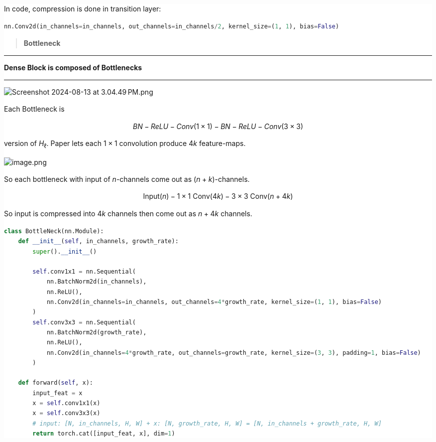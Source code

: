 In code, compression is done in transition layer:

```python
nn.Conv2d(in_channels=in_channels, out_channels=in_channels/2, kernel_size=(1, 1), bias=False)
```


> **Bottleneck**
> 

---

**Dense Block is composed of Bottlenecks**

---

![Screenshot 2024-08-13 at 3.04.49 PM.png](DenseNet(2017)%2014d314b8d56d4c6fa4dee3ca7ed98741/Screenshot_2024-08-13_at_3.04.49_PM.png)

Each Bottleneck is 

$$
BN-ReLU-Conv(1× 1)-BN-ReLU-Conv(3×3) 
$$

version of $`H_\ell`$. Paper lets each $`1×1`$ convolution produce $`4k`$ feature-maps.

![image.png](DenseNet(2017)%2014d314b8d56d4c6fa4dee3ca7ed98741/311f1ccd-093f-4124-a2a7-4de417818109.png)

So each bottleneck with input of $n$-channels come out as ($n + k$)-channels.

$$
\text{Input}(n) -1\times1 \text{ Conv} (4k) - 3\times3 \text{ Conv}(n + 4k)
$$

So input is compressed into $4k$ channels then come out as $n+4k$ channels.

```python
class BottleNeck(nn.Module):
    def __init__(self, in_channels, growth_rate):
        super().__init__()

        self.conv1x1 = nn.Sequential(
            nn.BatchNorm2d(in_channels),
            nn.ReLU(),
            nn.Conv2d(in_channels=in_channels, out_channels=4*growth_rate, kernel_size=(1, 1), bias=False)
        )
        self.conv3x3 = nn.Sequential(
            nn.BatchNorm2d(growth_rate),
            nn.ReLU(),
            nn.Conv2d(in_channels=4*growth_rate, out_channels=growth_rate, kernel_size=(3, 3), padding=1, bias=False)
        )

    def forward(self, x):
        input_feat = x
        x = self.conv1x1(x)
        x = self.conv3x3(x)
        # input: [N, in_channels, H, W] + x: [N, growth_rate, H, W] = [N, in_channels + growth_rate, H, W]  
        return torch.cat([input_feat, x], dim=1)
```
